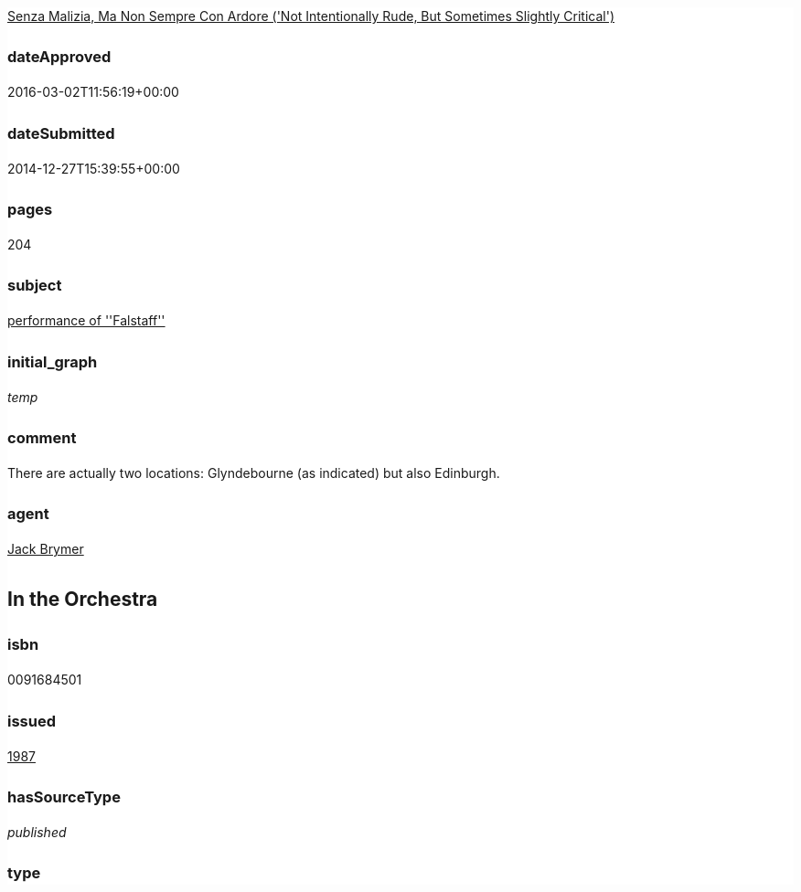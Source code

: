 
[Senza Malizia, Ma Non Sempre Con Ardore ('Not Intentionally Rude, But Sometimes Slightly Critical')](#Senza-Malizia-Ma-Non-Sempre-Con-Ardore-('Not-Intentionally-Rude-But-Sometimes-Slightly-Critical'))

### dateApproved


2016-03-02T11:56:19+00:00

### dateSubmitted


2014-12-27T15:39:55+00:00

### pages


204

### subject


[performance of ''Falstaff''](#performance-of-''Falstaff'')

### initial_graph


*temp*

### comment


There are actually two locations: Glyndebourne (as indicated) but also Edinburgh.

### agent


[Jack Brymer](#Jack-Brymer)

## In the Orchestra

### isbn


0091684501

### issued


[1987](#1987)

### hasSourceType


*published*

### type
